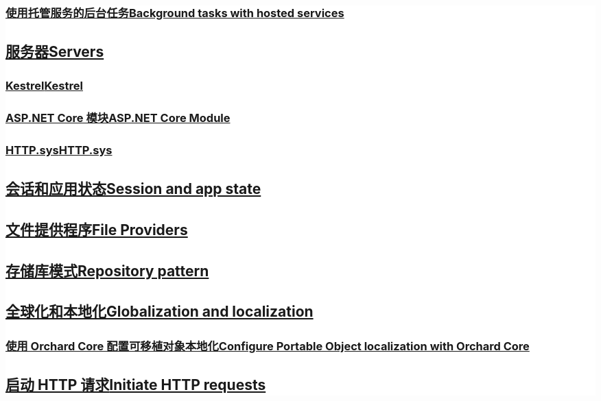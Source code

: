 ### <a name="background-tasks-with-hosted-servicesxreffundamentalshosthosted-services"></a>[<span data-ttu-id="d92b2-222">使用托管服务的后台任务</span><span class="sxs-lookup"><span data-stu-id="d92b2-222">Background tasks with hosted services</span></span>](xref:fundamentals/host/hosted-services)
## <a name="serversxreffundamentalsserversindex"></a>[<span data-ttu-id="d92b2-223">服务器</span><span class="sxs-lookup"><span data-stu-id="d92b2-223">Servers</span></span>](xref:fundamentals/servers/index)
### <a name="kestrelxreffundamentalsserverskestrel"></a>[<span data-ttu-id="d92b2-224">Kestrel</span><span class="sxs-lookup"><span data-stu-id="d92b2-224">Kestrel</span></span>](xref:fundamentals/servers/kestrel)
### <a name="aspnet-core-modulexreffundamentalsserversaspnet-core-module"></a>[<span data-ttu-id="d92b2-225">ASP.NET Core 模块</span><span class="sxs-lookup"><span data-stu-id="d92b2-225">ASP.NET Core Module</span></span>](xref:fundamentals/servers/aspnet-core-module)
### <a name="httpsysxreffundamentalsservershttpsys"></a>[<span data-ttu-id="d92b2-226">HTTP.sys</span><span class="sxs-lookup"><span data-stu-id="d92b2-226">HTTP.sys</span></span>](xref:fundamentals/servers/httpsys)
## <a name="session-and-app-statexreffundamentalsapp-state"></a>[<span data-ttu-id="d92b2-227">会话和应用状态</span><span class="sxs-lookup"><span data-stu-id="d92b2-227">Session and app state</span></span>](xref:fundamentals/app-state)
## <a name="file-providersxreffundamentalsfile-providers"></a>[<span data-ttu-id="d92b2-228">文件提供程序</span><span class="sxs-lookup"><span data-stu-id="d92b2-228">File Providers</span></span>](xref:fundamentals/file-providers)
## <a name="repository-patternxreffundamentalsrepository-pattern"></a>[<span data-ttu-id="d92b2-229">存储库模式</span><span class="sxs-lookup"><span data-stu-id="d92b2-229">Repository pattern</span></span>](xref:fundamentals/repository-pattern)
## <a name="globalization-and-localizationxreffundamentalslocalization"></a>[<span data-ttu-id="d92b2-230">全球化和本地化</span><span class="sxs-lookup"><span data-stu-id="d92b2-230">Globalization and localization</span></span>](xref:fundamentals/localization)
### <a name="configure-portable-object-localization-with-orchard-corexreffundamentalsportable-object-localization"></a>[<span data-ttu-id="d92b2-231">使用 Orchard Core 配置可移植对象本地化</span><span class="sxs-lookup"><span data-stu-id="d92b2-231">Configure Portable Object localization with Orchard Core</span></span>](xref:fundamentals/portable-object-localization)
## <a name="initiate-http-requestsxreffundamentalshttp-requests"></a>[<span data-ttu-id="d92b2-232">启动 HTTP 请求</span><span class="sxs-lookup"><span data-stu-id="d92b2-232">Initiate HTTP requests</span></span>](xref:fundamentals/http-requests)